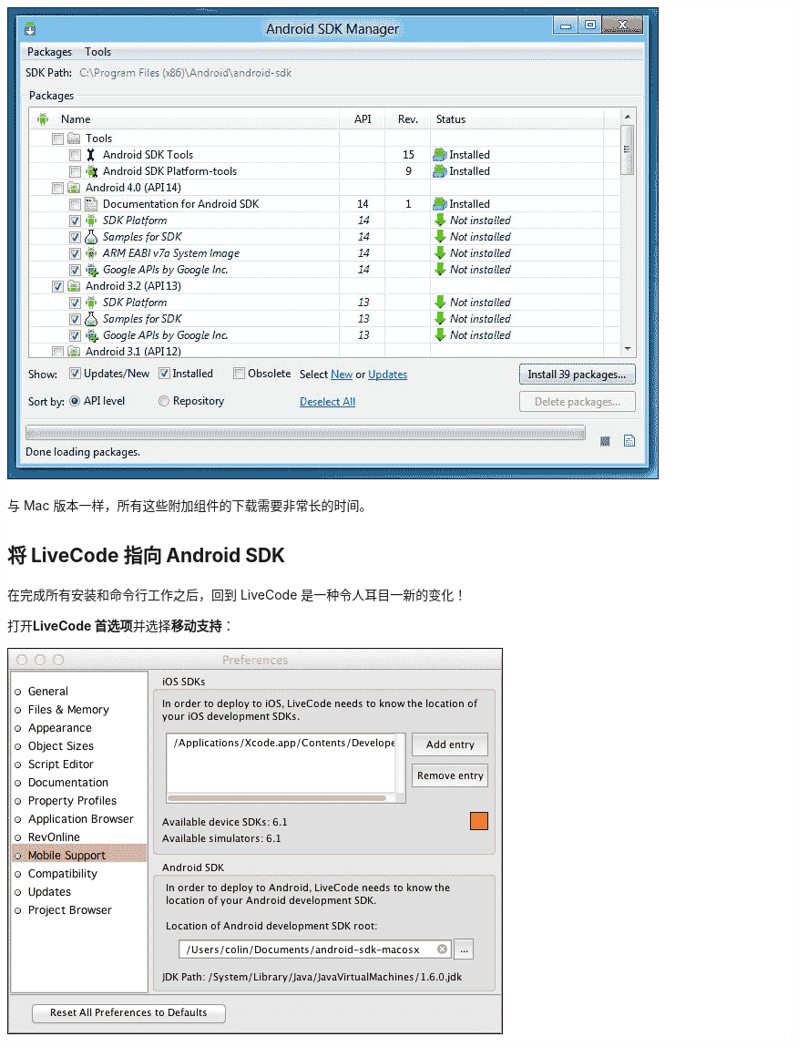 ![在 Windows 上安装 Android SDK](img/image00240.jpeg)

与 Mac 版本一样，所有这些附加组件的下载需要非常长的时间。

## 将 LiveCode 指向 Android SDK

在完成所有安装和命令行工作之后，回到 LiveCode 是一种令人耳目一新的变化！

打开**LiveCode 首选项**并选择**移动支持**：

![将 LiveCode 指向 Android SDK](img/image00241.jpeg)
